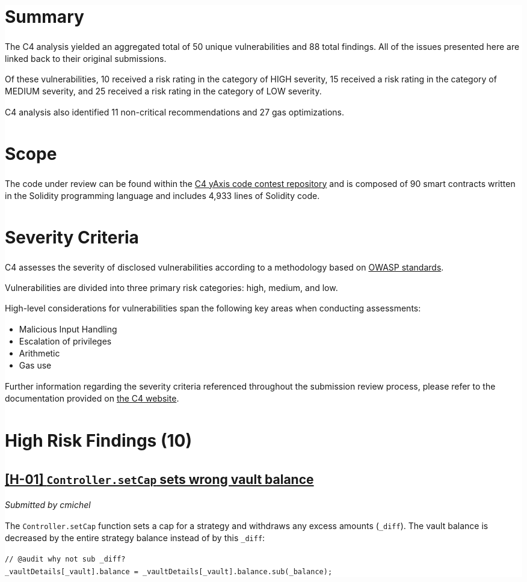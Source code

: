 # Summary

The C4 analysis yielded an aggregated total of 50 unique vulnerabilities and 88 total findings.  All of the issues presented here are linked back to their original submissions.

Of these vulnerabilities, 10 received a risk rating in the category of HIGH severity, 15 received a risk rating in the category of MEDIUM severity, and 25 received a risk rating in the category of LOW severity.

C4 analysis also identified 11 non-critical recommendations and 27 gas optimizations.

# Scope

The code under review can be found within the [C4 yAxis code contest repository](https://github.com/code-423n4/2021-09-yaxis) and is composed of 90 smart contracts written in the Solidity programming language and includes 4,933 lines of Solidity code.

# Severity Criteria

C4 assesses the severity of disclosed vulnerabilities according to a methodology based on [OWASP standards](https://owasp.org/www-community/OWASP_Risk_Rating_Methodology).

Vulnerabilities are divided into three primary risk categories: high, medium, and low.

High-level considerations for vulnerabilities span the following key areas when conducting assessments:

- Malicious Input Handling
- Escalation of privileges
- Arithmetic
- Gas use

Further information regarding the severity criteria referenced throughout the submission review process, please refer to the documentation provided on [the C4 website](https://code423n4.com).

# High Risk Findings (10)

## [[H-01] `Controller.setCap` sets wrong vault balance](https://github.com/code-423n4/2021-09-yaxis-findings/issues/128)
_Submitted by cmichel_

The `Controller.setCap` function sets a cap for a strategy and withdraws any excess amounts (`_diff`).
The vault balance is decreased by the entire strategy balance instead of by this `_diff`:

```solidity
// @audit why not sub _diff?
_vaultDetails[_vault].balance = _vaultDetails[_vault].balance.sub(_balance);
```
